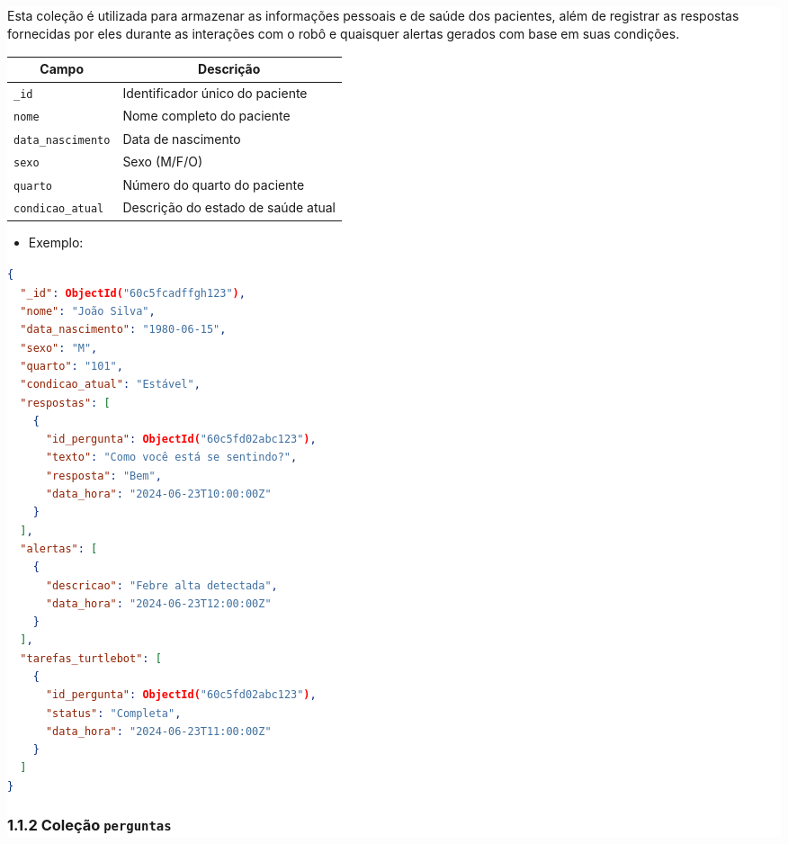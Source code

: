 Esta coleção é utilizada para armazenar as informações pessoais e de saúde dos pacientes, além de registrar as respostas fornecidas por eles durante as interações com o robô e quaisquer alertas gerados com base em suas condições.

| Campo             | Descrição                               |
|-------------------|-----------------------------------------|
| `_id`             | Identificador único do paciente         |
| `nome`            | Nome completo do paciente               |
| `data_nascimento` | Data de nascimento                      |
| `sexo`            | Sexo (M/F/O)                            |
| `quarto`          | Número do quarto do paciente            |
| `condicao_atual`  | Descrição do estado de saúde atual      |


- Exemplo:

```json
{
  "_id": ObjectId("60c5fcadffgh123"),
  "nome": "João Silva",
  "data_nascimento": "1980-06-15",
  "sexo": "M",
  "quarto": "101",
  "condicao_atual": "Estável",
  "respostas": [
    {
      "id_pergunta": ObjectId("60c5fd02abc123"),
      "texto": "Como você está se sentindo?",
      "resposta": "Bem",
      "data_hora": "2024-06-23T10:00:00Z"
    }
  ],
  "alertas": [
    {
      "descricao": "Febre alta detectada",
      "data_hora": "2024-06-23T12:00:00Z"
    }
  ],
  "tarefas_turtlebot": [
    {
      "id_pergunta": ObjectId("60c5fd02abc123"),
      "status": "Completa",
      "data_hora": "2024-06-23T11:00:00Z"
    }
  ]
}
```

### 1.1.2 Coleção `perguntas` 
